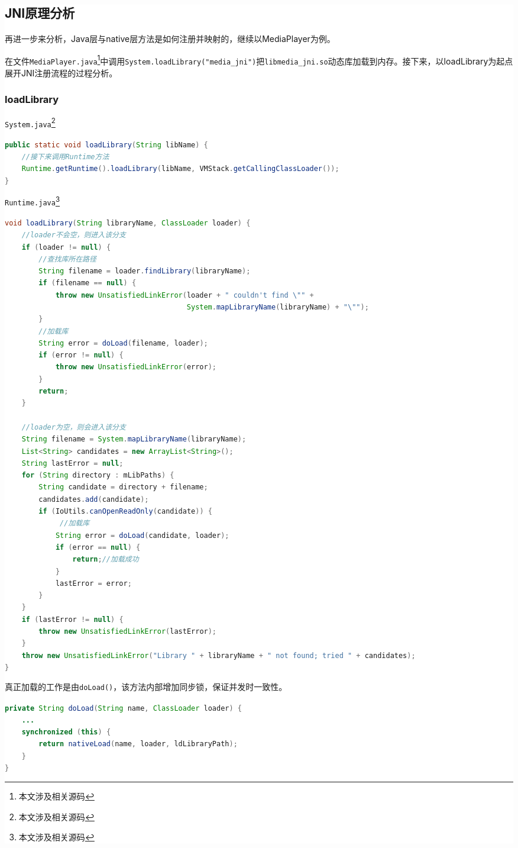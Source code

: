 ## JNI原理分析
再进一步来分析，Java层与native层方法是如何注册并映射的，继续以MediaPlayer为例。

在文件`MediaPlayer.java`[^code]中调用`System.loadLibrary("media_jni")`把`libmedia_jni.so`动态库加载到内存。接下来，以loadLibrary为起点展开JNI注册流程的过程分析。

### loadLibrary
`System.java`[^code]
```java
public static void loadLibrary(String libName) {
    //接下来调用Runtime方法
    Runtime.getRuntime().loadLibrary(libName, VMStack.getCallingClassLoader());
}
```
`Runtime.java`[^code]
```java
void loadLibrary(String libraryName, ClassLoader loader) {
    //loader不会空，则进入该分支
    if (loader != null) {
        //查找库所在路径
        String filename = loader.findLibrary(libraryName);
        if (filename == null) {
            throw new UnsatisfiedLinkError(loader + " couldn't find \"" +
                                           System.mapLibraryName(libraryName) + "\"");
        }
        //加载库
        String error = doLoad(filename, loader);
        if (error != null) {
            throw new UnsatisfiedLinkError(error);
        }
        return;
    }

    //loader为空，则会进入该分支
    String filename = System.mapLibraryName(libraryName);
    List<String> candidates = new ArrayList<String>();
    String lastError = null;
    for (String directory : mLibPaths) {
        String candidate = directory + filename;
        candidates.add(candidate);
        if (IoUtils.canOpenReadOnly(candidate)) {
             //加载库
            String error = doLoad(candidate, loader);
            if (error == null) {
                return;//加载成功
            }
            lastError = error;
        }
    }
    if (lastError != null) {
        throw new UnsatisfiedLinkError(lastError);
    }
    throw new UnsatisfiedLinkError("Library " + libraryName + " not found; tried " + candidates);
}
```
真正加载的工作是由`doLoad()`，该方法内部增加同步锁，保证并发时一致性。
```java
private String doLoad(String name, ClassLoader loader) {
    ...
    synchronized (this) {
        return nativeLoad(name, loader, ldLibraryPath);
    }
}
```

[^code]: 本文涉及相关源码